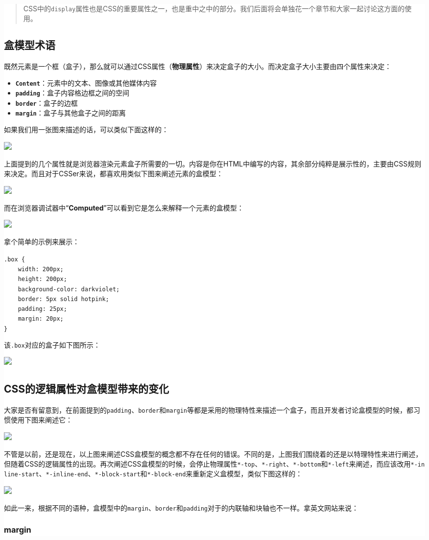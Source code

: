 > CSS中的`display`属性也是CSS的重要属性之一，也是重中之中的部分。我们后面将会单独花一个章节和大家一起讨论这方面的使用。

**盒模型术语**
---------

既然元素是一个框（盒子），那么就可以通过CSS属性（**物理属性**）来决定盒子的大小。而决定盒子大小主要由四个属性来决定：

*   **`Content`**：元素中的文本、图像或其他媒体内容
*   **`padding`**：盒子内容格边框之间的空间
*   **`border`**：盒子的边框
*   **`margin`**：盒子与其他盒子之间的距离

如果我们用一张图来描述的话，可以类似下面这样的：

![](https://note-2019-images.oss-cn-hangzhou.aliyuncs.com/274adcb1.webp)

上面提到的几个属性就是浏览器渲染元素盒子所需要的一切。内容是你在HTML中编写的内容，其余部分纯粹是展示性的，主要由CSS规则来决定。而且对于CSSer来说，都喜欢用类似下图来阐述元素的盒模型：

![](https://note-2019-images.oss-cn-hangzhou.aliyuncs.com/2453d708.webp)

而在浏览器调试器中“**Computed**”可以看到它是怎么来解释一个元素的盒模型：

![](https://note-2019-images.oss-cn-hangzhou.aliyuncs.com/7dc3026a.webp)

拿个简单的示例来展示：

    .box {
        width: 200px;
        height: 200px;
        background-color: darkviolet;
        border: 5px solid hotpink;
        padding: 25px;
        margin: 20px;
    }
    

该`.box`对应的盒子如下图所示：

![](https://note-2019-images.oss-cn-hangzhou.aliyuncs.com/fe64c051.webp)

**CSS的逻辑属性对盒模型带来的变化**
---------------------

大家是否有留意到，在前面提到的`padding`、`border`和`margin`等都是采用的物理特性来描述一个盒子，而且开发者讨论盒模型的时候，都习惯使用下图来阐述它：

![](https://note-2019-images.oss-cn-hangzhou.aliyuncs.com/37423266.webp)

不管是以前，还是现在，以上图来阐述CSS盒模型的概念都不存在任何的错误。不同的是，上图我们围绕着的还是以特理特性来进行阐述，但随着CSS的逻辑属性的出现。再次阐述CSS盒模型的时候，会停止物理属性`*-top`、`*-right`、`*-bottom`和`*-left`来阐述，而应该改用`*-inline-start`、`*-inline-end`、`*-block-start`和`*-block-end`来重新定义盒模型，类似下图这样的：

![](https://note-2019-images.oss-cn-hangzhou.aliyuncs.com/254a594e.webp)

如此一来，根据不同的语种，盒模型中的`margin`、`border`和`padding`对于的内联轴和块轴也不一样。拿英文网站来说：

### **margin**
